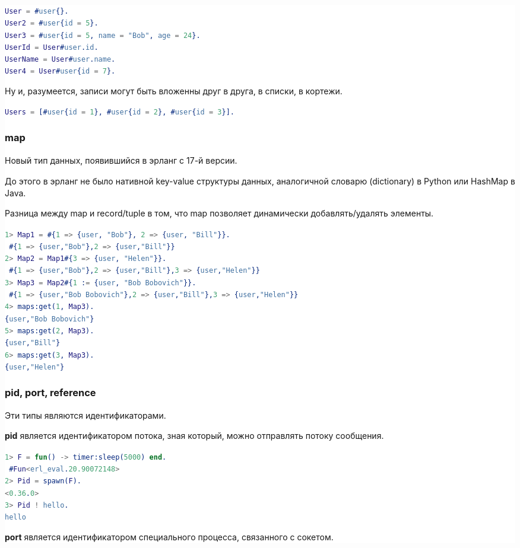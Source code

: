 ```erlang
User = #user{}.
User2 = #user{id = 5}.
User3 = #user{id = 5, name = "Bob", age = 24}.
UserId = User#user.id.
UserName = User#user.name.
User4 = User#user{id = 7}.
```

Ну и, разумеется, записи могут быть вложенны друг в друга, в списки, в кортежи.

```erlang
Users = [#user{id = 1}, #user{id = 2}, #user{id = 3}].
```

### map

Новый тип данных, появившийся в эрланг с 17-й версии.

До этого в эрланг не было нативной key-value структуры данных,
аналогичной словарю (dictionary) в Python или HashMap в Java.

Разница между map и record/tuple в том, что map позволяет динамически
добавлять/удалять элементы.

```erlang
1> Map1 = #{1 => {user, "Bob"}, 2 => {user, "Bill"}}.
 #{1 => {user,"Bob"},2 => {user,"Bill"}}
2> Map2 = Map1#{3 => {user, "Helen"}}.
 #{1 => {user,"Bob"},2 => {user,"Bill"},3 => {user,"Helen"}}
3> Map3 = Map2#{1 := {user, "Bob Bobovich"}}.
 #{1 => {user,"Bob Bobovich"},2 => {user,"Bill"},3 => {user,"Helen"}}
4> maps:get(1, Map3).
{user,"Bob Bobovich"}
5> maps:get(2, Map3).
{user,"Bill"}
6> maps:get(3, Map3).
{user,"Helen"}
```


### pid, port, reference

Эти типы являются идентификаторами.

**pid** является идентификатором потока, зная который, можно отправлять потоку сообщения.

```erlang
1> F = fun() -> timer:sleep(5000) end.
 #Fun<erl_eval.20.90072148>
2> Pid = spawn(F).
<0.36.0>
3> Pid ! hello.
hello
```

**port** является идентификатором специального процесса, связанного с сокетом.
